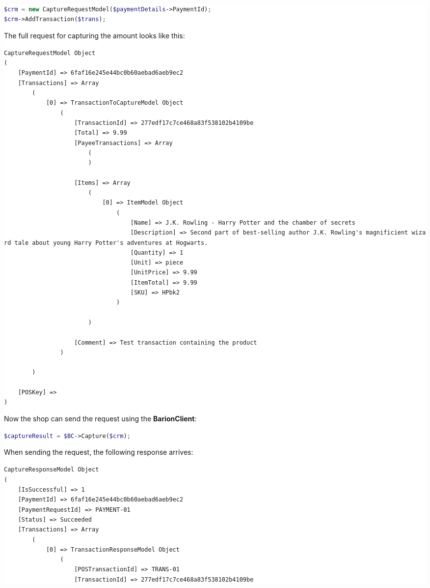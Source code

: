```php
$crm = new CaptureRequestModel($paymentDetails->PaymentId);
$crm->AddTransaction($trans);
```

The full request for capturing the amount looks like this:

```
CaptureRequestModel Object
(
    [PaymentId] => 6faf16e245e44bc0b60aebad6aeb9ec2
    [Transactions] => Array
        (
            [0] => TransactionToCaptureModel Object
                (
                    [TransactionId] => 277edf17c7ce468a83f538102b4109be
                    [Total] => 9.99
                    [PayeeTransactions] => Array
                        (
                        )

                    [Items] => Array
                        (
                            [0] => ItemModel Object
                                (
                                    [Name] => J.K. Rowling - Harry Potter and the chamber of secrets
                                    [Description] => Second part of best-selling author J.K. Rowling's magnificient wizard tale about young Harry Potter's adventures at Hogwarts.
                                    [Quantity] => 1
                                    [Unit] => piece
                                    [UnitPrice] => 9.99
                                    [ItemTotal] => 9.99
                                    [SKU] => HPbk2
                                )

                        )

                    [Comment] => Test transaction containing the product
                )

        )

    [POSKey] => 
)
```
Now the shop can send the request using the **BarionClient**:

```php
$captureResult = $BC->Capture($crm);
```

When sending the request, the following response arrives:

```
CaptureResponseModel Object
(
    [IsSuccessful] => 1
    [PaymentId] => 6faf16e245e44bc0b60aebad6aeb9ec2
    [PaymentRequestId] => PAYMENT-01
    [Status] => Succeeded
    [Transactions] => Array
        (
            [0] => TransactionResponseModel Object
                (
                    [POSTransactionId] => TRANS-01
                    [TransactionId] => 277edf17c7ce468a83f538102b4109be
```